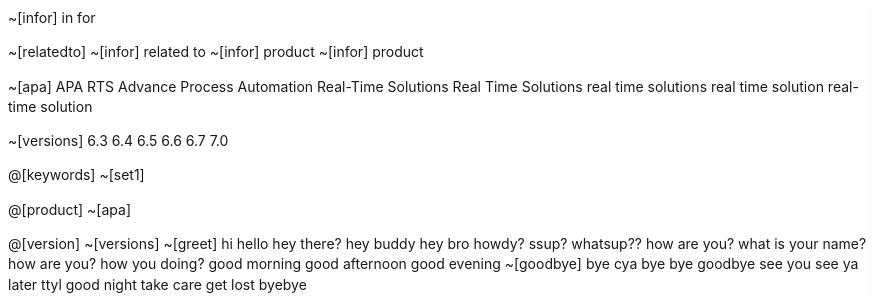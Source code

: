 ~[infor]
    in
    for

~[relatedto]
    ~[infor]
    related to
    ~[infor] product
    ~[infor] product

~[apa]
    APA
    RTS
    Advance Process Automation
    Real-Time Solutions
    Real Time Solutions
    real time solutions
    real time solution
    real-time solution

~[versions]
    6.3
    6.4
    6.5
    6.6
    6.7
    7.0

@[keywords]
    ~[set1]   

@[product]
    ~[apa]

@[version]
    ~[versions]
~[greet]
    hi
    hello
    hey
    there?
    hey buddy
    hey bro
    howdy?
    ssup?
    whatsup??
    how are you?
    what is your name?
    how are you?
    how you doing?
    good morning
    good afternoon
    good evening
~[goodbye]
    bye
    cya
    bye bye
    goodbye
    see you
    see ya
    later
    ttyl
    good night
    take care
    get lost
    byebye